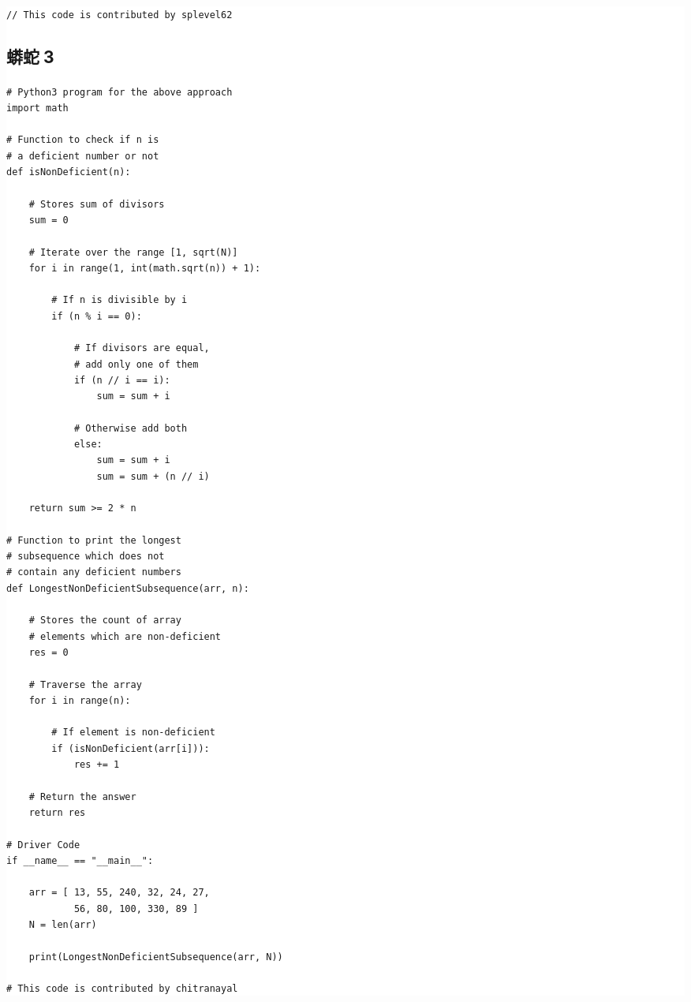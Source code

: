```
// This code is contributed by splevel62
```

## 蟒蛇 3

```
# Python3 program for the above approach
import math

# Function to check if n is
# a deficient number or not
def isNonDeficient(n):

    # Stores sum of divisors
    sum = 0

    # Iterate over the range [1, sqrt(N)]
    for i in range(1, int(math.sqrt(n)) + 1):

        # If n is divisible by i
        if (n % i == 0):

            # If divisors are equal,
            # add only one of them
            if (n // i == i):
                sum = sum + i

            # Otherwise add both
            else:
                sum = sum + i
                sum = sum + (n // i)

    return sum >= 2 * n

# Function to print the longest
# subsequence which does not
# contain any deficient numbers
def LongestNonDeficientSubsequence(arr, n):

    # Stores the count of array
    # elements which are non-deficient
    res = 0

    # Traverse the array
    for i in range(n):

        # If element is non-deficient
        if (isNonDeficient(arr[i])):
            res += 1

    # Return the answer
    return res

# Driver Code
if __name__ == "__main__":

    arr = [ 13, 55, 240, 32, 24, 27,
            56, 80, 100, 330, 89 ]
    N = len(arr)

    print(LongestNonDeficientSubsequence(arr, N))

# This code is contributed by chitranayal
```